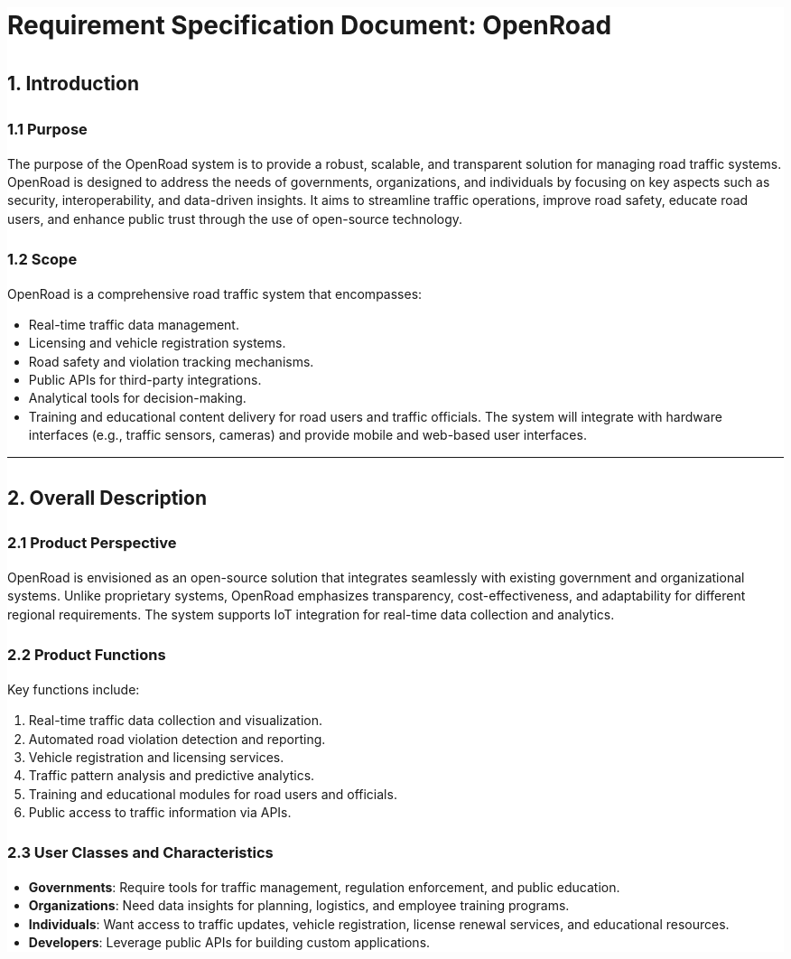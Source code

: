 # **Requirement Specification Document: OpenRoad**

## **1. Introduction**

### **1.1 Purpose**

The purpose of the OpenRoad system is to provide a robust, scalable, and transparent solution for managing road traffic systems. OpenRoad is designed to address the needs of governments, organizations, and individuals by focusing on key aspects such as security, interoperability, and data-driven insights. It aims to streamline traffic operations, improve road safety, educate road users, and enhance public trust through the use of open-source technology.

### **1.2 Scope**

OpenRoad is a comprehensive road traffic system that encompasses:

- Real-time traffic data management.
- Licensing and vehicle registration systems.
- Road safety and violation tracking mechanisms.
- Public APIs for third-party integrations.
- Analytical tools for decision-making.
- Training and educational content delivery for road users and traffic officials.
  The system will integrate with hardware interfaces (e.g., traffic sensors, cameras) and provide mobile and web-based user interfaces.

---

## **2. Overall Description**

### **2.1 Product Perspective**

OpenRoad is envisioned as an open-source solution that integrates seamlessly with existing government and organizational systems. Unlike proprietary systems, OpenRoad emphasizes transparency, cost-effectiveness, and adaptability for different regional requirements. The system supports IoT integration for real-time data collection and analytics.

### **2.2 Product Functions**

Key functions include:

1. Real-time traffic data collection and visualization.
2. Automated road violation detection and reporting.
3. Vehicle registration and licensing services.
4. Traffic pattern analysis and predictive analytics.
5. Training and educational modules for road users and officials.
6. Public access to traffic information via APIs.

### **2.3 User Classes and Characteristics**

- **Governments**: Require tools for traffic management, regulation enforcement, and public education.
- **Organizations**: Need data insights for planning, logistics, and employee training programs.
- **Individuals**: Want access to traffic updates, vehicle registration, license renewal services, and educational resources.
- **Developers**: Leverage public APIs for building custom applications.

